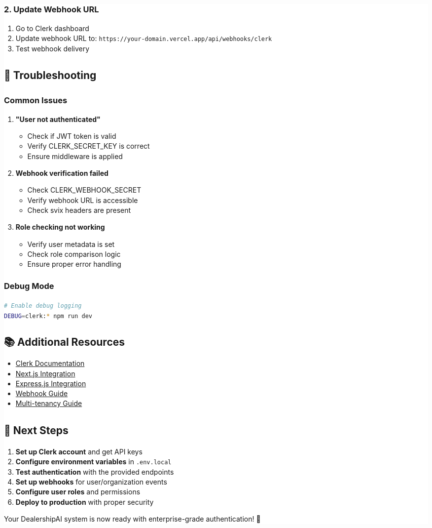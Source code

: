 ### 2. Update Webhook URL
1. Go to Clerk dashboard
2. Update webhook URL to: `https://your-domain.vercel.app/api/webhooks/clerk`
3. Test webhook delivery

## 🔧 Troubleshooting

### Common Issues

1. **"User not authenticated"**
   - Check if JWT token is valid
   - Verify CLERK_SECRET_KEY is correct
   - Ensure middleware is applied

2. **Webhook verification failed**
   - Check CLERK_WEBHOOK_SECRET
   - Verify webhook URL is accessible
   - Check svix headers are present

3. **Role checking not working**
   - Verify user metadata is set
   - Check role comparison logic
   - Ensure proper error handling

### Debug Mode
```bash
# Enable debug logging
DEBUG=clerk:* npm run dev
```

## 📚 Additional Resources

- [Clerk Documentation](https://clerk.com/docs)
- [Next.js Integration](https://clerk.com/docs/quickstarts/nextjs)
- [Express.js Integration](https://clerk.com/docs/quickstarts/express)
- [Webhook Guide](https://clerk.com/docs/webhooks)
- [Multi-tenancy Guide](https://clerk.com/docs/organizations)

## 🎯 Next Steps

1. **Set up Clerk account** and get API keys
2. **Configure environment variables** in `.env.local`
3. **Test authentication** with the provided endpoints
4. **Set up webhooks** for user/organization events
5. **Configure user roles** and permissions
6. **Deploy to production** with proper security

Your DealershipAI system is now ready with enterprise-grade authentication! 🚀
